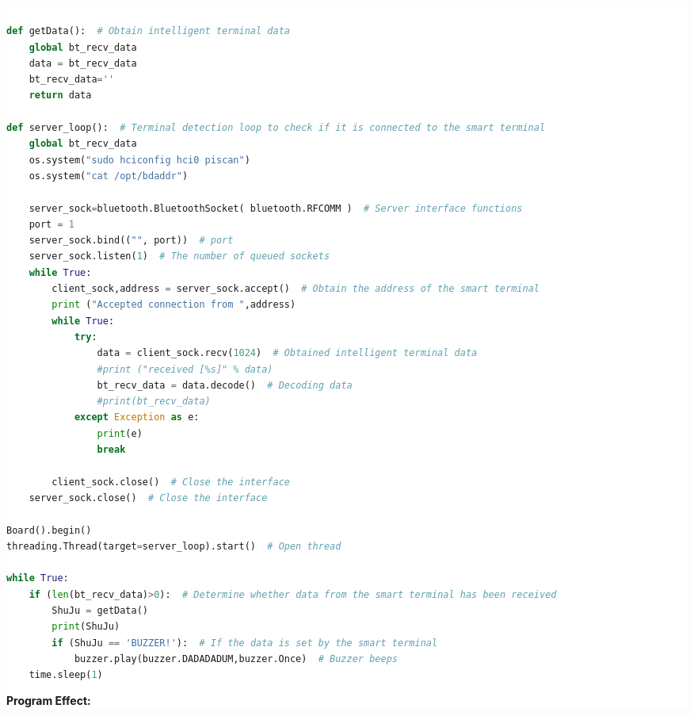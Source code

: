 ```python

def getData():  # Obtain intelligent terminal data
    global bt_recv_data
    data = bt_recv_data
    bt_recv_data=''
    return data

def server_loop():  # Terminal detection loop to check if it is connected to the smart terminal
    global bt_recv_data
    os.system("sudo hciconfig hci0 piscan")
    os.system("cat /opt/bdaddr")

    server_sock=bluetooth.BluetoothSocket( bluetooth.RFCOMM )  # Server interface functions
    port = 1
    server_sock.bind(("", port))  # port
    server_sock.listen(1)  # The number of queued sockets
    while True:
        client_sock,address = server_sock.accept()  # Obtain the address of the smart terminal
        print ("Accepted connection from ",address)
        while True:
            try:
                data = client_sock.recv(1024)  # Obtained intelligent terminal data
                #print ("received [%s]" % data)
                bt_recv_data = data.decode()  # Decoding data
                #print(bt_recv_data)
            except Exception as e:
                print(e)
                break

        client_sock.close()  # Close the interface
    server_sock.close()  # Close the interface

Board().begin()
threading.Thread(target=server_loop).start()  # Open thread

while True:
    if (len(bt_recv_data)>0):  # Determine whether data from the smart terminal has been received
        ShuJu = getData()
        print(ShuJu)
        if (ShuJu == 'BUZZER!'):  # If the data is set by the smart terminal
            buzzer.play(buzzer.DADADADUM,buzzer.Once)  # Buzzer beeps
    time.sleep(1)
```
**Program Effect:**